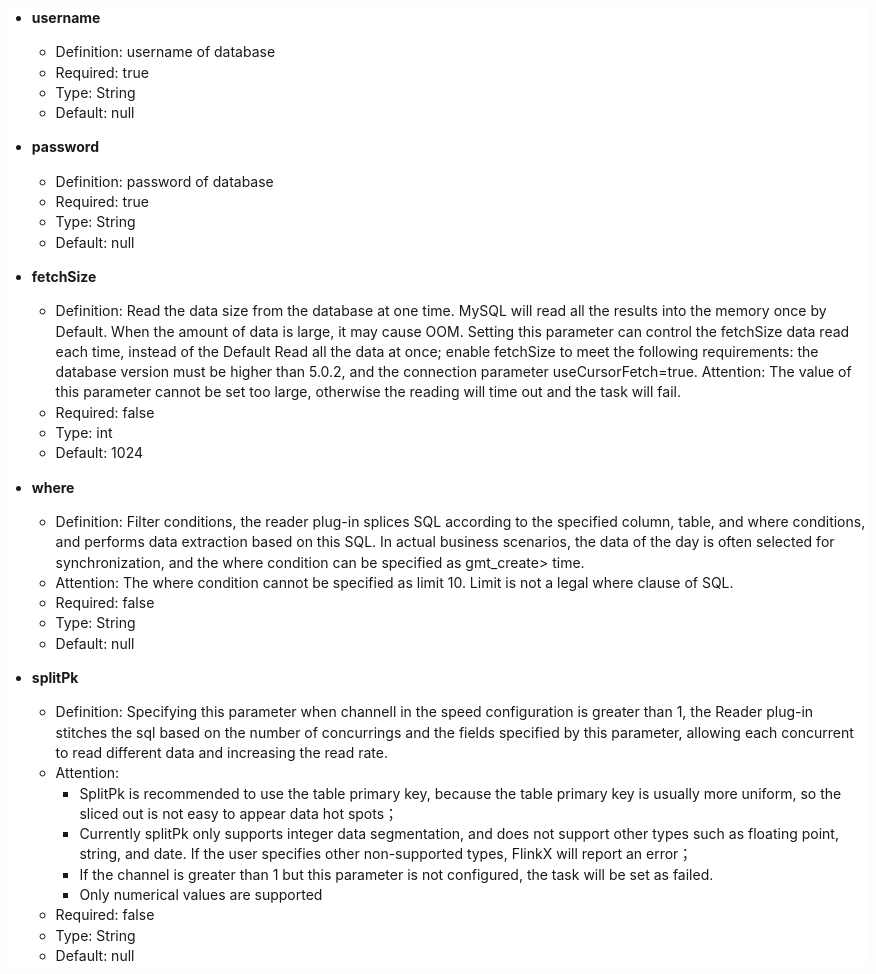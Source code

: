 
- **username**
    - Definition: username of database
    - Required: true
    - Type: String
    - Default: null


- **password**
    - Definition: password of database
    - Required: true
    - Type: String
    - Default: null


- **fetchSize**
    - Definition: Read the data size from the database at one time. MySQL will read all the results into the memory once
      by Default. When the amount of data is large, it may cause OOM. Setting this parameter can control the fetchSize
      data read each time, instead of the Default Read all the data at once; enable fetchSize to meet the following
      requirements: the database version must be higher than 5.0.2, and the connection parameter useCursorFetch=true.
      Attention: The value of this parameter cannot be set too large, otherwise the reading will time out and the task
      will fail.
    - Required: false
    - Type: int
    - Default: 1024


- **where**
    - Definition: Filter conditions, the reader plug-in splices SQL according to the specified column, table, and where
      conditions, and performs data extraction based on this SQL. In actual business scenarios, the data of the day is
      often selected for synchronization, and the where condition can be specified as gmt_create> time.
    - Attention: The where condition cannot be specified as limit 10. Limit is not a legal where clause of SQL.
    - Required: false
    - Type: String
    - Default: null


- **splitPk**
    - Definition: Specifying this parameter when channell in the speed configuration is greater than 1, the Reader
      plug-in stitches the sql based on the number of concurrings and the fields specified by this parameter, allowing
      each concurrent to read different data and increasing the read rate.
    - Attention:
        - SplitPk is recommended to use the table primary key, because the table primary key is usually more uniform, so
          the sliced out is not easy to appear data hot spots；
        - Currently splitPk only supports integer data segmentation, and does not support other types such as floating
          point, string, and date. If the user specifies other non-supported types, FlinkX will report an error；
        - If the channel is greater than 1 but this parameter is not configured, the task will be set as failed.
        - Only numerical values are supported
    - Required: false
    - Type: String
    - Default: null
